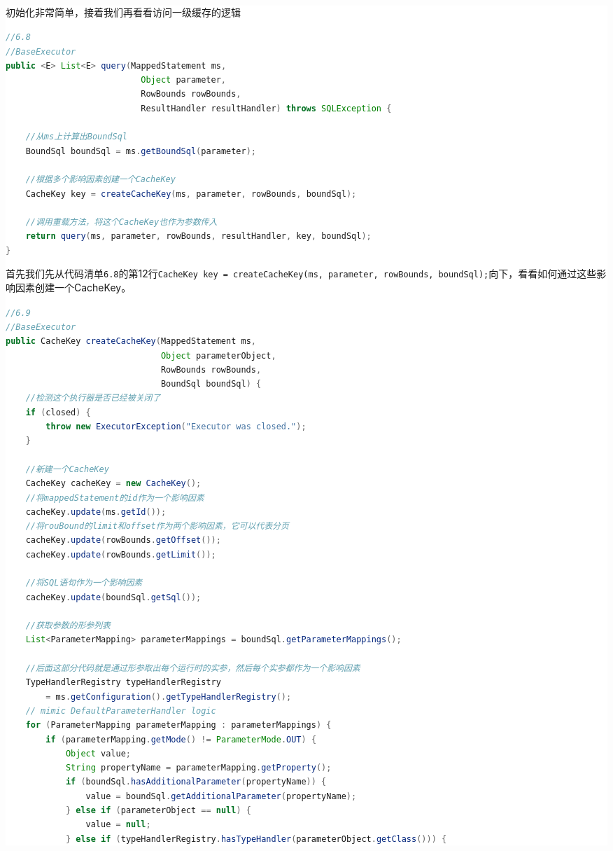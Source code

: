 

初始化非常简单，接着我们再看看访问一级缓存的逻辑

```java
//6.8
//BaseExecutor
public <E> List<E> query(MappedStatement ms,
                           Object parameter,
                           RowBounds rowBounds,
                           ResultHandler resultHandler) throws SQLException {
      
    //从ms上计算出BoundSql
    BoundSql boundSql = ms.getBoundSql(parameter);
    
    //根据多个影响因素创建一个CacheKey
    CacheKey key = createCacheKey(ms, parameter, rowBounds, boundSql);
    
    //调用重载方法，将这个CacheKey也作为参数传入
    return query(ms, parameter, rowBounds, resultHandler, key, boundSql);
}
```



首先我们先从代码清单`6.8`的第12行`CacheKey key = createCacheKey(ms, parameter, rowBounds, boundSql);`向下，看看如何通过这些影响因素创建一个CacheKey。

```java
//6.9
//BaseExecutor
public CacheKey createCacheKey(MappedStatement ms,
                               Object parameterObject,
                               RowBounds rowBounds,
                               BoundSql boundSql) {
    //检测这个执行器是否已经被关闭了
    if (closed) {
        throw new ExecutorException("Executor was closed.");
    }
    
    //新建一个CacheKey
    CacheKey cacheKey = new CacheKey();
    //将mappedStatement的id作为一个影响因素
    cacheKey.update(ms.getId());
    //将rouBound的limit和offset作为两个影响因素，它可以代表分页
    cacheKey.update(rowBounds.getOffset());
    cacheKey.update(rowBounds.getLimit());
    
    //将SQL语句作为一个影响因素
    cacheKey.update(boundSql.getSql());
    
    //获取参数的形参列表
    List<ParameterMapping> parameterMappings = boundSql.getParameterMappings();
    
    //后面这部分代码就是通过形参取出每个运行时的实参，然后每个实参都作为一个影响因素
    TypeHandlerRegistry typeHandlerRegistry 
        = ms.getConfiguration().getTypeHandlerRegistry();
    // mimic DefaultParameterHandler logic
    for (ParameterMapping parameterMapping : parameterMappings) {
        if (parameterMapping.getMode() != ParameterMode.OUT) {
            Object value;
            String propertyName = parameterMapping.getProperty();
            if (boundSql.hasAdditionalParameter(propertyName)) {
                value = boundSql.getAdditionalParameter(propertyName);
            } else if (parameterObject == null) {
                value = null;
            } else if (typeHandlerRegistry.hasTypeHandler(parameterObject.getClass())) {
```